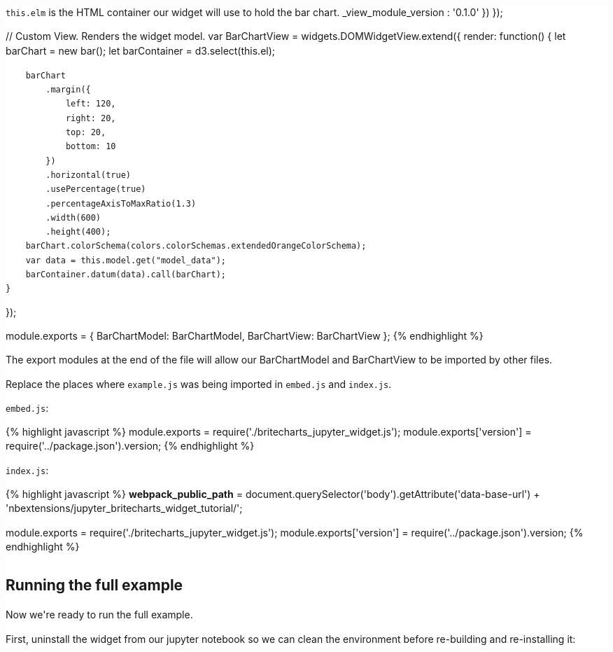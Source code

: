 ```this.elm``` is the HTML container our widget will use to hold the bar chart.
        _view_module_version : '0.1.0'
    })
});

// Custom View. Renders the widget model.
var BarChartView = widgets.DOMWidgetView.extend({
    render: function() {
        let barChart = new bar();
        let barContainer = d3.select(this.el);
         
        barChart
            .margin({
                left: 120,
                right: 20,
                top: 20,
                bottom: 10
            })
            .horizontal(true)
            .usePercentage(true)
            .percentageAxisToMaxRatio(1.3)
            .width(600)
            .height(400);
        barChart.colorSchema(colors.colorSchemas.extendedOrangeColorSchema);
        var data = this.model.get("model_data");
        barContainer.datum(data).call(barChart);        
    }
});

module.exports = {
    BarChartModel: BarChartModel,
    BarChartView: BarChartView
};
{% endhighlight %}

The export modules at the end of the file will allow our BarChartModel and BarChartView to be imported by other files.

Replace the places where ```example.js``` was being imported in ```embed.js``` and ```index.js```.

```embed.js```:

{% highlight javascript %}
module.exports = require('./britecharts_jupyter_widget.js');
module.exports['version'] = require('../package.json').version;
{% endhighlight %}

```index.js```:

{% highlight javascript %}
__webpack_public_path__ = document.querySelector('body').getAttribute('data-base-url') + 'nbextensions/jupyter_britecharts_widget_tutorial/';

module.exports = require('./britecharts_jupyter_widget.js');
module.exports['version'] = require('../package.json').version;
{% endhighlight %}

## Running the full example

Now we're ready to run the full example.

First, uninstall the widget from our jupyter notebook so we can clean the environment before re-building and re-installing it:

```